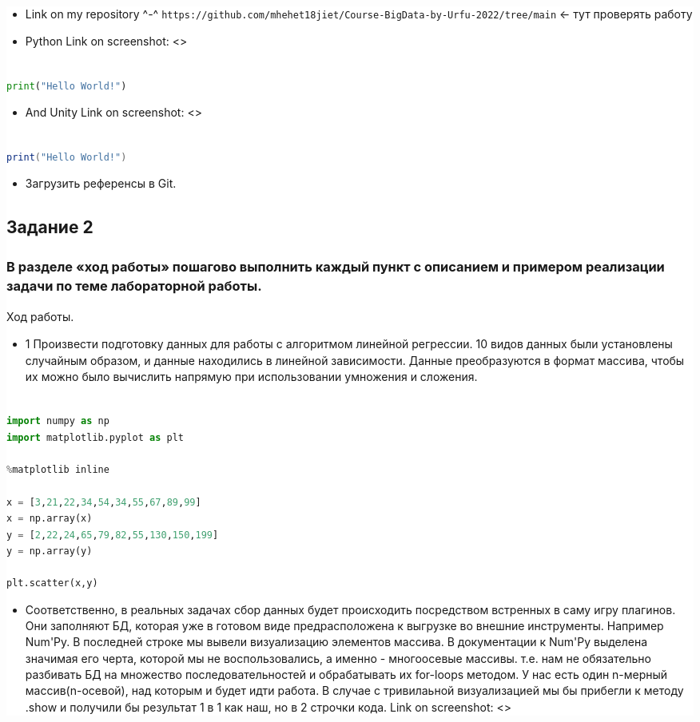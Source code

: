 - Link on my repository ^-^ `https://github.com/mhehet18jiet/Course-BigData-by-Urfu-2022/tree/main` <- тут проверять работу

- Python Link on screenshot: <>

```py

print("Hello World!")

```

- And Unity Link on screenshot: <>

```C#

print("Hello World!")

```

- Загрузить референсы в Git.


## Задание 2
### В разделе «ход работы» пошагово выполнить каждый пункт с описанием и примером реализации задачи по теме лабораторной работы.

Ход работы.

- 1 Произвести подготовку данных для работы с алгоритмом линейной
регрессии. 10 видов данных были установлены случайным образом, и
данные находились в линейной зависимости. Данные преобразуются в
формат массива, чтобы их можно было вычислить напрямую при
использовании умножения и сложения.

 
```py

import numpy as np
import matplotlib.pyplot as plt

%matplotlib inline

x = [3,21,22,34,54,34,55,67,89,99]
x = np.array(x)
y = [2,22,24,65,79,82,55,130,150,199]
y = np.array(y)

plt.scatter(x,y)
```
- Соответственно, в реальных задачах сбор данных будет происходить посредством встренных в саму игру плагинов. Они заполняют БД, которая уже в готовом виде предрасположена к выгрузке во внешние инструменты. Например Num'Py. В последней строке мы вывели визуализацию элементов массива. В документации к Num'Py выделена значимая его черта, которой мы не воспользовались, а именно - многоосевые массивы. т.е. нам не обязательно разбивать БД на множество последовательностей и обрабатывать их for-loops методом. У нас есть один n-мерный массив(n-осевой), над которым и будет идти работа. В случае с тривилаьной визуализацией мы бы прибегли к методу .show и получили бы результат 1 в 1 как наш, но в 2 строчки кода. Link on screenshot: <>
